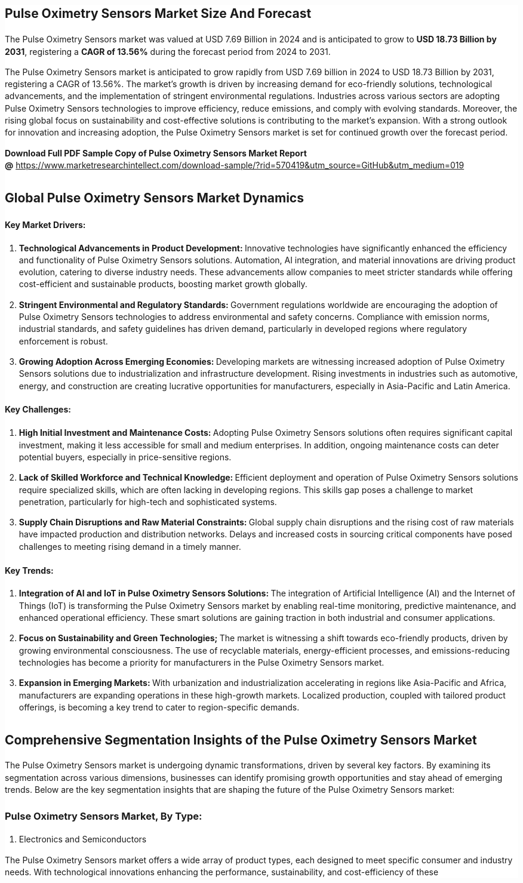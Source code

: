 <h2>Pulse Oximetry Sensors Market Size And Forecast</h2><p>The Pulse Oximetry Sensors market was valued at USD 7.69 Billion in 2024 and is anticipated to grow to <strong>USD 18.73 Billion by 2031</strong>, registering a <strong>CAGR of 13.56%</strong> during the forecast period from 2024 to 2031.</p><p>The Pulse Oximetry Sensors market is anticipated to grow rapidly from USD 7.69 billion in 2024 to USD 18.73 Billion by 2031, registering a CAGR of 13.56%. The market’s growth is driven by increasing demand for eco-friendly solutions, technological advancements, and the implementation of stringent environmental regulations. Industries across various sectors are adopting Pulse Oximetry Sensors technologies to improve efficiency, reduce emissions, and comply with evolving standards. Moreover, the rising global focus on sustainability and cost-effective solutions is contributing to the market’s expansion. With a strong outlook for innovation and increasing adoption, the Pulse Oximetry Sensors market is set for continued growth over the forecast period.</p><p><strong>Download Full PDF Sample Copy of Pulse Oximetry Sensors Market Report @</strong>&nbsp;<a href="https://www.marketresearchintellect.com/download-sample/?rid=570419&amp;utm_source=GitHub&amp;utm_medium=019">https://www.marketresearchintellect.com/download-sample/?rid=570419&amp;utm_source=GitHub&amp;utm_medium=019</a></p><h2>Global Pulse Oximetry Sensors Market Dynamics</h2><h4><strong>Key Market Drivers:</strong></h4><ol><li><p><strong>Technological Advancements in Product Development:&nbsp;</strong>Innovative technologies have significantly enhanced the efficiency and functionality of Pulse Oximetry Sensors solutions. Automation, AI integration, and material innovations are driving product evolution, catering to diverse industry needs. These advancements allow companies to meet stricter standards while offering cost-efficient and sustainable products, boosting market growth globally.</p></li><li><p><strong>Stringent Environmental and Regulatory Standards:&nbsp;</strong>Government regulations worldwide are encouraging the adoption of Pulse Oximetry Sensors technologies to address environmental and safety concerns. Compliance with emission norms, industrial standards, and safety guidelines has driven demand, particularly in developed regions where regulatory enforcement is robust.</p></li><li><p><strong>Growing Adoption Across Emerging Economies:&nbsp;</strong>Developing markets are witnessing increased adoption of Pulse Oximetry Sensors solutions due to industrialization and infrastructure development. Rising investments in industries such as automotive, energy, and construction are creating lucrative opportunities for manufacturers, especially in Asia-Pacific and Latin America.</p></li></ol><h4><strong>Key Challenges:</strong></h4><ol><li><p><strong>High Initial Investment and Maintenance Costs:&nbsp;</strong>Adopting Pulse Oximetry Sensors solutions often requires significant capital investment, making it less accessible for small and medium enterprises. In addition, ongoing maintenance costs can deter potential buyers, especially in price-sensitive regions.</p></li><li><p><strong>Lack of Skilled Workforce and Technical Knowledge:&nbsp;</strong>Efficient deployment and operation of Pulse Oximetry Sensors solutions require specialized skills, which are often lacking in developing regions. This skills gap poses a challenge to market penetration, particularly for high-tech and sophisticated systems.</p></li><li><p><strong>Supply Chain Disruptions and Raw Material Constraints:&nbsp;</strong>Global supply chain disruptions and the rising cost of raw materials have impacted production and distribution networks. Delays and increased costs in sourcing critical components have posed challenges to meeting rising demand in a timely manner.</p></li></ol><h4><strong>Key Trends:</strong></h4><ol><li><p><strong>Integration of AI and IoT in Pulse Oximetry Sensors Solutions:&nbsp;</strong>The integration of Artificial Intelligence (AI) and the Internet of Things (IoT) is transforming the Pulse Oximetry Sensors market by enabling real-time monitoring, predictive maintenance, and enhanced operational efficiency. These smart solutions are gaining traction in both industrial and consumer applications.</p></li><li><p><strong>Focus on Sustainability and Green Technologies;&nbsp;</strong>The market is witnessing a shift towards eco-friendly products, driven by growing environmental consciousness. The use of recyclable materials, energy-efficient processes, and emissions-reducing technologies has become a priority for manufacturers in the Pulse Oximetry Sensors market.</p></li><li><p><strong>Expansion in Emerging Markets:&nbsp;</strong>With urbanization and industrialization accelerating in regions like Asia-Pacific and Africa, manufacturers are expanding operations in these high-growth markets. Localized production, coupled with tailored product offerings, is becoming a key trend to cater to region-specific demands.</p></li></ol><div class="article-main__content" data-test-id="publishing-text-block"><h2>Comprehensive Segmentation Insights of the Pulse Oximetry Sensors Market</h2><p>The Pulse Oximetry Sensors market is undergoing dynamic transformations, driven by several key factors. By examining its segmentation across various dimensions, businesses can identify promising growth opportunities and stay ahead of emerging trends. Below are the key segmentation insights that are shaping the future of the Pulse Oximetry Sensors market:</p><h3><strong>Pulse Oximetry Sensors Market, By Type:<br /></strong></h3><ol><li>Electronics and Semiconductors</li></ol><p>The Pulse Oximetry Sensors market offers a wide array of product types, each designed to meet specific consumer and industry needs. With technological innovations enhancing the performance, sustainability, and cost-efficiency of these